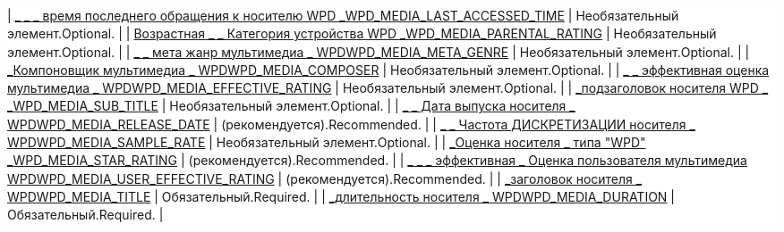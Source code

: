 | [<span data-ttu-id="d4ffa-168">\_ \_ \_ время последнего обращения к носителю WPD \_</span><span class="sxs-lookup"><span data-stu-id="d4ffa-168">WPD\_MEDIA\_LAST\_ACCESSED\_TIME</span></span>](media-properties.md)                                 | <span data-ttu-id="d4ffa-169">Необязательный элемент.</span><span class="sxs-lookup"><span data-stu-id="d4ffa-169">Optional.</span></span>                                                                                                                    |
| [<span data-ttu-id="d4ffa-170">Возрастная \_ \_ Категория устройства WPD \_</span><span class="sxs-lookup"><span data-stu-id="d4ffa-170">WPD\_MEDIA\_PARENTAL\_RATING</span></span>](media-properties.md)                                        | <span data-ttu-id="d4ffa-171">Необязательный элемент.</span><span class="sxs-lookup"><span data-stu-id="d4ffa-171">Optional.</span></span>                                                                                                                    |
| [<span data-ttu-id="d4ffa-172">\_ \_ мета жанр мультимедиа \_ WPD</span><span class="sxs-lookup"><span data-stu-id="d4ffa-172">WPD\_MEDIA\_META\_GENRE</span></span>](media-properties.md)                                                  | <span data-ttu-id="d4ffa-173">Необязательный элемент.</span><span class="sxs-lookup"><span data-stu-id="d4ffa-173">Optional.</span></span>                                                                                                                    |
| [<span data-ttu-id="d4ffa-174">\_Компоновщик мультимедиа \_ WPD</span><span class="sxs-lookup"><span data-stu-id="d4ffa-174">WPD\_MEDIA\_COMPOSER</span></span>](media-properties.md)                                                       | <span data-ttu-id="d4ffa-175">Необязательный элемент.</span><span class="sxs-lookup"><span data-stu-id="d4ffa-175">Optional.</span></span>                                                                                                                    |
| [<span data-ttu-id="d4ffa-176">\_ \_ эффективная оценка мультимедиа \_ WPD</span><span class="sxs-lookup"><span data-stu-id="d4ffa-176">WPD\_MEDIA\_EFFECTIVE\_RATING</span></span>](media-properties.md)                                      | <span data-ttu-id="d4ffa-177">Необязательный элемент.</span><span class="sxs-lookup"><span data-stu-id="d4ffa-177">Optional.</span></span>                                                                                                                    |
| [<span data-ttu-id="d4ffa-178">\_подзаголовок носителя WPD \_ \_</span><span class="sxs-lookup"><span data-stu-id="d4ffa-178">WPD\_MEDIA\_SUB\_TITLE</span></span>](media-properties.md)                                                    | <span data-ttu-id="d4ffa-179">Необязательный элемент.</span><span class="sxs-lookup"><span data-stu-id="d4ffa-179">Optional.</span></span>                                                                                                                    |
| [<span data-ttu-id="d4ffa-180">\_ \_ Дата выпуска носителя \_ WPD</span><span class="sxs-lookup"><span data-stu-id="d4ffa-180">WPD\_MEDIA\_RELEASE\_DATE</span></span>](media-properties.md)                                              | <span data-ttu-id="d4ffa-181">(рекомендуется).</span><span class="sxs-lookup"><span data-stu-id="d4ffa-181">Recommended.</span></span>                                                                                                                 |
| [<span data-ttu-id="d4ffa-182">\_ \_ Частота ДИСКРЕТИЗАЦИИ носителя \_ WPD</span><span class="sxs-lookup"><span data-stu-id="d4ffa-182">WPD\_MEDIA\_SAMPLE\_RATE</span></span>](media-properties.md)                                                | <span data-ttu-id="d4ffa-183">Необязательный элемент.</span><span class="sxs-lookup"><span data-stu-id="d4ffa-183">Optional.</span></span>                                                                                                                    |
| [<span data-ttu-id="d4ffa-184">\_Оценка носителя \_ типа "WPD" \_</span><span class="sxs-lookup"><span data-stu-id="d4ffa-184">WPD\_MEDIA\_STAR\_RATING</span></span>](media-properties.md)                                                | <span data-ttu-id="d4ffa-185">(рекомендуется).</span><span class="sxs-lookup"><span data-stu-id="d4ffa-185">Recommended.</span></span>                                                                                                                 |
| [<span data-ttu-id="d4ffa-186">\_ \_ \_ эффективная \_ Оценка пользователя мультимедиа WPD</span><span class="sxs-lookup"><span data-stu-id="d4ffa-186">WPD\_MEDIA\_USER\_EFFECTIVE\_RATING</span></span>](media-properties.md)                           | <span data-ttu-id="d4ffa-187">(рекомендуется).</span><span class="sxs-lookup"><span data-stu-id="d4ffa-187">Recommended.</span></span>                                                                                                                 |
| [<span data-ttu-id="d4ffa-188">\_заголовок носителя \_ WPD</span><span class="sxs-lookup"><span data-stu-id="d4ffa-188">WPD\_MEDIA\_TITLE</span></span>](media-properties.md)                                                             | <span data-ttu-id="d4ffa-189">Обязательный.</span><span class="sxs-lookup"><span data-stu-id="d4ffa-189">Required.</span></span>                                                                                                                    |
| [<span data-ttu-id="d4ffa-190">\_длительность носителя \_ WPD</span><span class="sxs-lookup"><span data-stu-id="d4ffa-190">WPD\_MEDIA\_DURATION</span></span>](media-properties.md)                                                       | <span data-ttu-id="d4ffa-191">Обязательный.</span><span class="sxs-lookup"><span data-stu-id="d4ffa-191">Required.</span></span>                                                                                                                    |